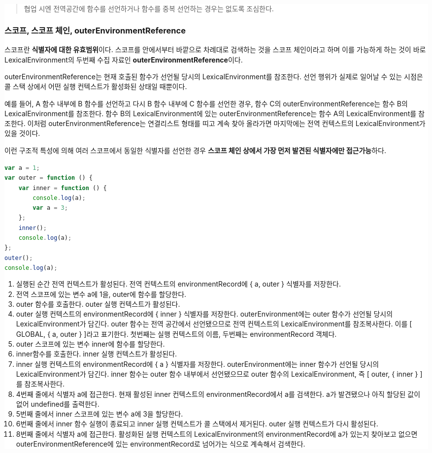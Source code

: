 > 협업 시엔 전역공간에 함수를 선언하거나 함수를 중복 선언하는 경우는 없도록 조심한다.

### 스코프, 스코프 체인, outerEnvironmentReference

스코프란 **식별자에 대한 유효범위**이다. 스코프를 안에서부터 바깥으로 차례대로 검색하는 것을 스코프 체인이라고 하며 이를 가능하게 하는 것이 바로 LexicalEnvironment의 두번째 수집 자료인 **outerEnvironmentReference**이다.

outerEnvironmentReference는 현재 호출된 함수가 선언될 당시의 LexicalEnvironment를 참조한다. 선언 행위가 실제로 일어날 수 있는 시점은 콜 스택 상에서 어떤 실행 컨텍스트가 활성화된 상태일 때뿐이다.

예를 들어, A 함수 내부에 B 함수를 선언하고 다시 B 함수 내부에 C 함수를 선언한 경우, 함수 C의 outerEnvironmentReference는 함수 B의 LexicalEnvironment를 참조한다. 함수 B의 LexicalEnvironment에 있는 outerEnvironmentReference는 함수 A의 LexicalEnvironment를 참조한다. 이처럼 outerEnvironmentReference는 연결리스트 형태를 띠고 계속 찾아 올라가면 마지막에는 전역 컨텍스트의 LexicalEnvironment가 있을 것이다.

이런 구조적 특성에 의해 여러 스코프에서 동일한 식별자를 선언한 경우 **스코프 체인 상에서 가장 먼저 발견된 식별자에만 접근가능**하다.

```js
var a = 1;
var outer = function () {
    var inner = function () {
        console.log(a);
        var a = 3;
    };
    inner();
    console.log(a);
};
outer();
console.log(a);
```

1. 실행된 순간 전역 컨텍스트가 활성된다. 전역 컨텍스트의 environmentRecord에 { a, outer } 식별자를 저장한다.
2. 전역 스코프에 있는 변수 a에 1을, outer에 함수를 할당한다.
3. outer 함수를 호출한다. outer 실행 컨텍스트가 활성된다.
4. outer 실행 컨텍스트의 environmentRecord에 { inner } 식별자를 저장한다. outerEnvironment에는 outer 함수가 선언될 당시의 LexicalEnvironment가 담긴다. outer 함수는 전역 공간에서 선언됐으므로 전역 컨텍스트의 LexicalEnvironment를 참조복사한다. 이를 [ GLOBAL, { a, outer } ]라고 표기한다. 첫번째는 실행 컨텍스트의 이름, 두번째는 environmentRecord 객체다.
5. outer 스코프에 있는 변수 inner에 함수를 할당한다.
6. inner함수를 호출한다. inner 실행 컨텍스트가 활성된다.
7. inner 실행 컨텍스트의 environmentRecord에 { a } 식별자를 저장한다. outerEnvironment에는 inner 함수가 선언될 당시의 LexicalEnvironment가 담긴다. inner 함수는 outer 함수 내부에서 선언됐으므로 outer 함수의 LexicalEnvironment, 즉 [ outer, { inner } ]를 참조복사한다.
8. 4번째 줄에서 식별자 a에 접근한다. 현재 활성된 inner 컨텍스트의 environmentRecord에서 a를 검색한다. a가 발견됐으나 아직 할당된 값이 없어 undefined를 출력한다.
9. 5번째 줄에서 inner 스코프에 있는 변수 a에 3을 할당한다.
10. 6번째 줄에서 inner 함수 실행이 종료되고 inner 실행 컨텍스트가 콜 스택에서 제거된다. outer 실행 컨텍스트가 다시 활성된다.
11. 8번째 줄에서 식별자 a에 접근한다. 활성화된 실행 컨텍스트의 LexicalEnvironment의 environmentRecord에 a가 있는지 찾아보고 없으면 outerEnvironmentReference에 있는 environmentRecord로 넘어가는 식으로 계속해서 검색한다.
